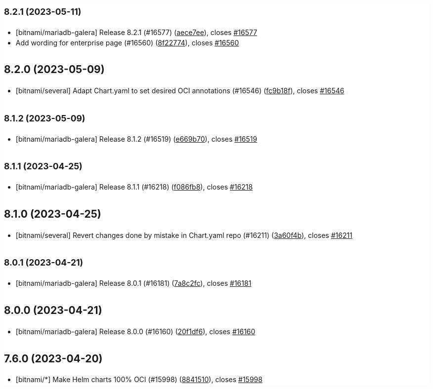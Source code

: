 ## <small>8.2.1 (2023-05-11)</small>

* [bitnami/mariadb-galera] Release 8.2.1 (#16577) ([aece7ee](https://github.com/bitnami/charts/commit/aece7eea018606390011b2ca90dab125c7dc2803)), closes [#16577](https://github.com/bitnami/charts/issues/16577)
* Add wording for enterprise page (#16560) ([8f22774](https://github.com/bitnami/charts/commit/8f2277440b976d52785ba9149762ad8620a73d1f)), closes [#16560](https://github.com/bitnami/charts/issues/16560)

## 8.2.0 (2023-05-09)

* [bitnami/several] Adapt Chart.yaml to set desired OCI annotations (#16546) ([fc9b18f](https://github.com/bitnami/charts/commit/fc9b18f2e98805d4df629acbcde696f44f973344)), closes [#16546](https://github.com/bitnami/charts/issues/16546)

## <small>8.1.2 (2023-05-09)</small>

* [bitnami/mariadb-galera] Release 8.1.2 (#16519) ([e669b70](https://github.com/bitnami/charts/commit/e669b70f10a48d8cbbb59e6aea601b27fafa3e98)), closes [#16519](https://github.com/bitnami/charts/issues/16519)

## <small>8.1.1 (2023-04-25)</small>

* [bitnami/mariadb-galera] Release 8.1.1 (#16218) ([f086fb8](https://github.com/bitnami/charts/commit/f086fb89596a23b98658bcc2262e983c13e0eba9)), closes [#16218](https://github.com/bitnami/charts/issues/16218)

## 8.1.0 (2023-04-25)

* [bitnami/several] Revert changes done by mistake in Chart.yaml repo (#16211) ([3a60f4b](https://github.com/bitnami/charts/commit/3a60f4b10d2e02dbf83fcf64906b43edb6725615)), closes [#16211](https://github.com/bitnami/charts/issues/16211)

## <small>8.0.1 (2023-04-21)</small>

* [bitnami/mariadb-galera] Release 8.0.1 (#16181) ([7a8c2fc](https://github.com/bitnami/charts/commit/7a8c2fc3ee51b62d0ff88bad25d5fe3d5d6908b8)), closes [#16181](https://github.com/bitnami/charts/issues/16181)

## 8.0.0 (2023-04-21)

* [bitnami/mariadb-galera] Release 8.0.0 (#16160) ([20f1df6](https://github.com/bitnami/charts/commit/20f1df698046897ab16d9bf85c591d44d4b712cc)), closes [#16160](https://github.com/bitnami/charts/issues/16160)

## 7.6.0 (2023-04-20)

* [bitnami/*] Make Helm charts 100% OCI (#15998) ([8841510](https://github.com/bitnami/charts/commit/884151035efcbf2e1b3206e7def85511073fb57d)), closes [#15998](https://github.com/bitnami/charts/issues/15998)
